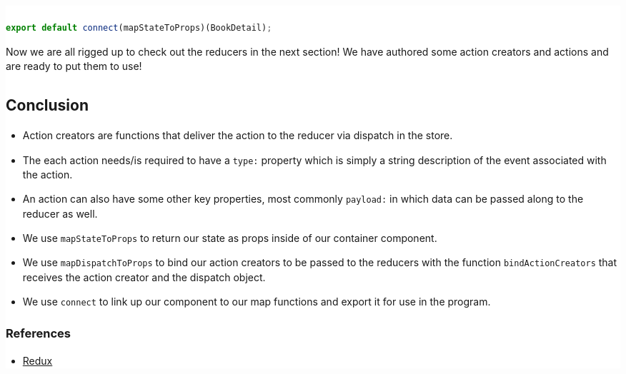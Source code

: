 ```jsx

export default connect(mapStateToProps)(BookDetail);
```

Now we are all rigged up to check out the reducers in the next section! We have authored some action creators and actions and are ready to put them to use!

## Conclusion  

* Action creators are functions that deliver the action to the reducer via dispatch in the store.

* The each action needs/is required to have a `type:` property which is simply a string description of the event associated with the action.

* An action can also have some other key properties, most commonly `payload:` in which data can be passed along to the reducer as well.

* We use `mapStateToProps` to return our state as props inside of our container component.

* We use `mapDispatchToProps` to bind our action creators to be passed to the reducers with the function `bindActionCreators` that receives the action creator and the dispatch object.

* We use `connect` to link up our component to our map functions and export it for use in the program.

### References  

* [Redux](http://redux.js.org/)
